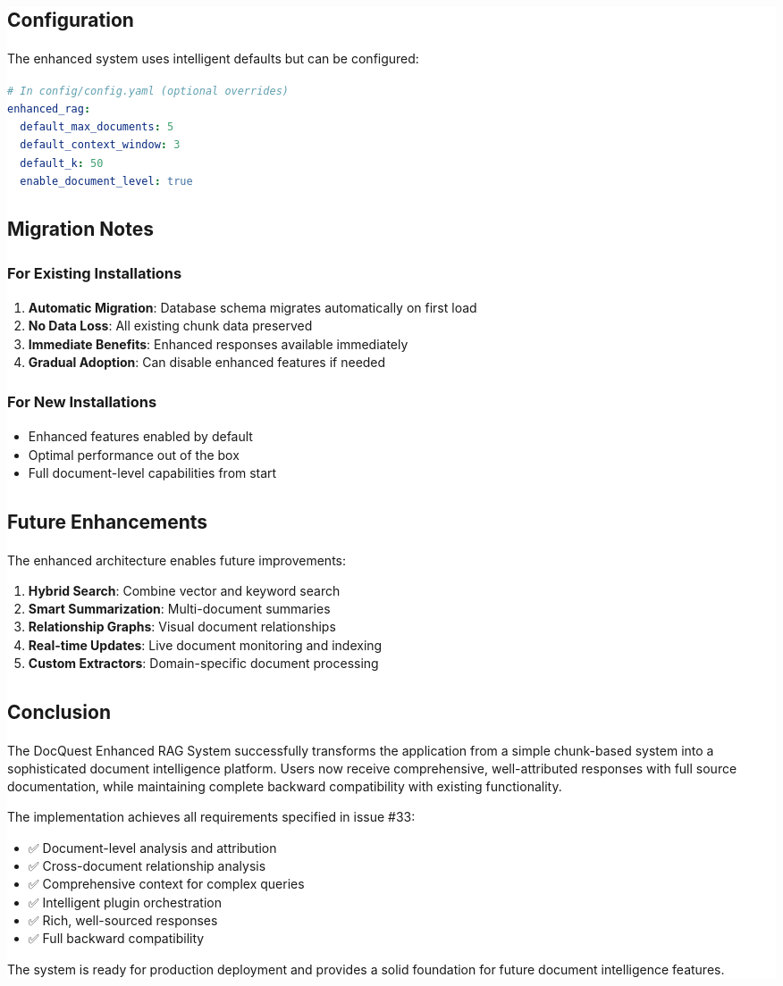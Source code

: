 ## Configuration

The enhanced system uses intelligent defaults but can be configured:

```yaml
# In config/config.yaml (optional overrides)
enhanced_rag:
  default_max_documents: 5
  default_context_window: 3
  default_k: 50
  enable_document_level: true
```

## Migration Notes

### For Existing Installations
1. **Automatic Migration**: Database schema migrates automatically on first load
2. **No Data Loss**: All existing chunk data preserved
3. **Immediate Benefits**: Enhanced responses available immediately
4. **Gradual Adoption**: Can disable enhanced features if needed

### For New Installations
- Enhanced features enabled by default
- Optimal performance out of the box
- Full document-level capabilities from start

## Future Enhancements

The enhanced architecture enables future improvements:

1. **Hybrid Search**: Combine vector and keyword search
2. **Smart Summarization**: Multi-document summaries
3. **Relationship Graphs**: Visual document relationships
4. **Real-time Updates**: Live document monitoring and indexing
5. **Custom Extractors**: Domain-specific document processing

## Conclusion

The DocQuest Enhanced RAG System successfully transforms the application from a simple chunk-based system into a sophisticated document intelligence platform. Users now receive comprehensive, well-attributed responses with full source documentation, while maintaining complete backward compatibility with existing functionality.

The implementation achieves all requirements specified in issue #33:
- ✅ Document-level analysis and attribution
- ✅ Cross-document relationship analysis  
- ✅ Comprehensive context for complex queries
- ✅ Intelligent plugin orchestration
- ✅ Rich, well-sourced responses
- ✅ Full backward compatibility

The system is ready for production deployment and provides a solid foundation for future document intelligence features.